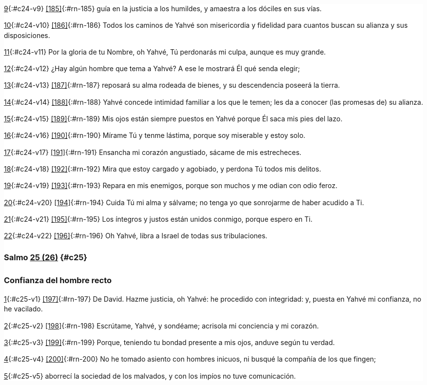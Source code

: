 [9](#c24-v9){:#c24-v9} [[185]](#n-185){:#rn-185} guía en la justicia a los humildes, y amaestra a los dóciles en sus vías.

[10](#c24-v10){:#c24-v10} [[186]](#n-186){:#rn-186} Todos los caminos de Yahvé son misericordia y fidelidad para cuantos buscan su alianza y sus disposiciones.

[11](#c24-v11){:#c24-v11} Por la gloria de tu Nombre, oh Yahvé, Tú perdonarás mi culpa, aunque es muy grande.

[12](#c24-v12){:#c24-v12} ¿Hay algún hombre que tema a Yahvé? A ese le mostrará Él qué senda elegir;

[13](#c24-v13){:#c24-v13} [[187]](#n-187){:#rn-187} reposará su alma rodeada de bienes, y su descendencia poseerá la tierra.

[14](#c24-v14){:#c24-v14} [[188]](#n-188){:#rn-188} Yahvé concede intimidad familiar a los que le temen; les da a conocer (las promesas de) su alianza.

[15](#c24-v15){:#c24-v15} [[189]](#n-189){:#rn-189} Mis ojos están siempre puestos en Yahvé porque Él saca mis pies del lazo.

[16](#c24-v16){:#c24-v16} [[190]](#n-190){:#rn-190} Mírame Tú y tenme lástima, porque soy miserable y estoy solo.

[17](#c24-v17){:#c24-v17} [[191]](#n-191){:#rn-191} Ensancha mi corazón angustiado, sácame de mis estrecheces.

[18](#c24-v18){:#c24-v18} [[192]](#n-192){:#rn-192} Mira que estoy cargado y agobiado, y perdona Tú todos mis delitos.

[19](#c24-v19){:#c24-v19} [[193]](#n-193){:#rn-193} Repara en mis enemigos, porque son muchos y me odian con odio feroz.

[20](#c24-v20){:#c24-v20} [[194]](#n-194){:#rn-194} Cuida Tú mi alma y sálvame; no tenga yo que sonrojarme de haber acudido a Ti.

[21](#c24-v21){:#c24-v21} [[195]](#n-195){:#rn-195} Los íntegros y justos están unidos conmigo, porque espero en Ti.

[22](#c24-v22){:#c24-v22} [[196]](#n-196){:#rn-196} Oh Yahvé, libra a Israel de todas sus tribulaciones. 

### Salmo [25 (26)](#c25) {#c25}

### Confianza del hombre recto 

[1](#c25-v1){:#c25-v1} [[197]](#n-197){:#rn-197} De David. Hazme justicia, oh Yahvé: he procedido con integridad: y, puesta en Yahvé mi confianza, no he vacilado.

[2](#c25-v2){:#c25-v2} [[198]](#n-198){:#rn-198} Escrútame, Yahvé, y sondéame; acrisola mi conciencia y mi corazón.

[3](#c25-v3){:#c25-v3} [[199]](#n-199){:#rn-199} Porque, teniendo tu bondad presente a mis ojos, anduve según tu verdad.

[4](#c25-v4){:#c25-v4} [[200]](#n-200){:#rn-200} No he tomado asiento con hombres inicuos, ni busqué la compañía de los que fingen;

[5](#c25-v5){:#c25-v5} aborrecí la sociedad de los malvados, y con los impíos no tuve comunicación.
